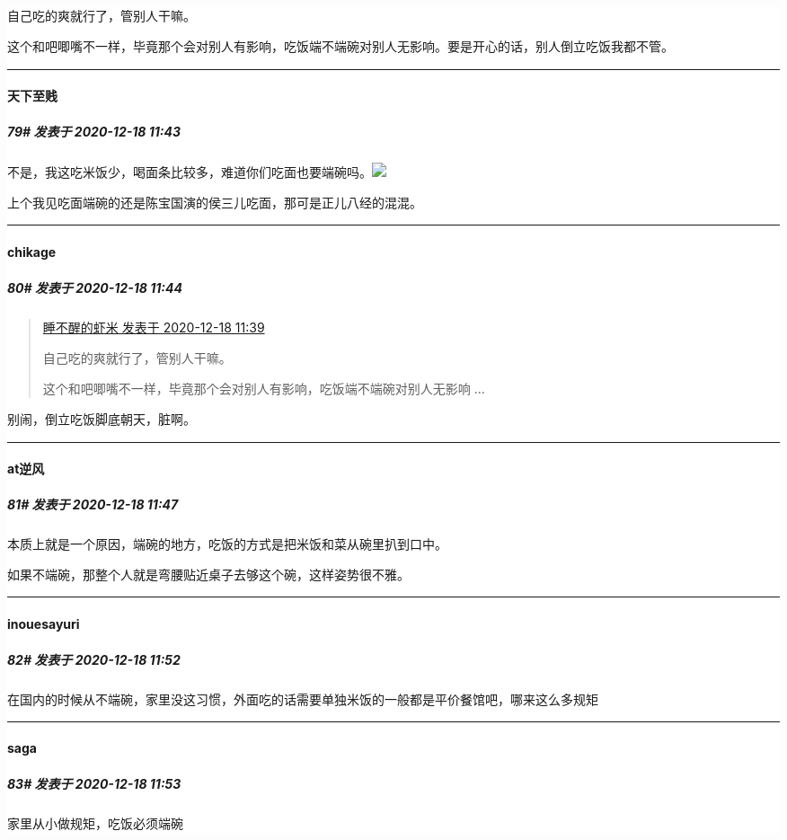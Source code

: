 
自己吃的爽就行了，管别人干嘛。

这个和吧唧嘴不一样，毕竟那个会对别人有影响，吃饭端不端碗对别人无影响。要是开心的话，别人倒立吃饭我都不管。


-----

####  天下至贱  
##### 79#       发表于 2020-12-18 11:43


不是，我这吃米饭少，喝面条比较多，难道你们吃面也要端碗吗。<img src="https://static.saraba1st.com/image/smiley/face2017/001.png" referrerpolicy="no-referrer">

上个我见吃面端碗的还是陈宝国演的侯三儿吃面，那可是正儿八经的混混。


-----

####  chikage  
##### 80#       发表于 2020-12-18 11:44


<blockquote><a href="httphttps://bbs.saraba1st.com/2b/forum.php?mod=redirect&amp;goto=findpost&amp;pid=49759401&amp;ptid=1978163" target="_blank">睡不醒的虾米 发表于 2020-12-18 11:39</a>

自己吃的爽就行了，管别人干嘛。

这个和吧唧嘴不一样，毕竟那个会对别人有影响，吃饭端不端碗对别人无影响 ...</blockquote>
别闹，倒立吃饭脚底朝天，脏啊。


-----

####  at逆风  
##### 81#       发表于 2020-12-18 11:47


本质上就是一个原因，端碗的地方，吃饭的方式是把米饭和菜从碗里扒到口中。

如果不端碗，那整个人就是弯腰贴近桌子去够这个碗，这样姿势很不雅。


-----

####  inouesayuri  
##### 82#       发表于 2020-12-18 11:52


在国内的时候从不端碗，家里没这习惯，外面吃的话需要单独米饭的一般都是平价餐馆吧，哪来这么多规矩


-----

####  saga  
##### 83#       发表于 2020-12-18 11:53


家里从小做规矩，吃饭必须端碗
